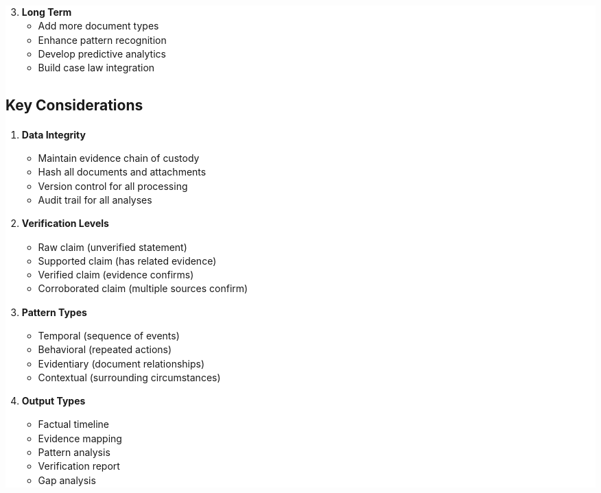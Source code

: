 3. **Long Term**
   - Add more document types
   - Enhance pattern recognition
   - Develop predictive analytics
   - Build case law integration

## Key Considerations

1. **Data Integrity**
   - Maintain evidence chain of custody
   - Hash all documents and attachments
   - Version control for all processing
   - Audit trail for all analyses

2. **Verification Levels**
   - Raw claim (unverified statement)
   - Supported claim (has related evidence)
   - Verified claim (evidence confirms)
   - Corroborated claim (multiple sources confirm)

3. **Pattern Types**
   - Temporal (sequence of events)
   - Behavioral (repeated actions)
   - Evidentiary (document relationships)
   - Contextual (surrounding circumstances)

4. **Output Types**
   - Factual timeline
   - Evidence mapping
   - Pattern analysis
   - Verification report
   - Gap analysis
